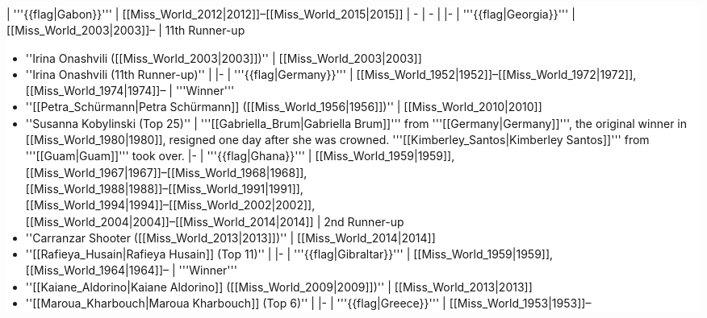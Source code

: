 | '''{{flag|Gabon}}'''
| [[Miss_World_2012|2012]]–[[Miss_World_2015|2015]]
| -
| -
|
|-
| '''{{flag|Georgia}}'''
| [[Miss_World_2003|2003]]–
| 11th Runner-up
* ''Irina Onashvili ([[Miss_World_2003|2003]])''
| [[Miss_World_2003|2003]]
* ''Irina Onashvili (11th Runner-up)''
|
|-
| '''{{flag|Germany}}'''
| [[Miss_World_1952|1952]]–[[Miss_World_1972|1972]],<br />[[Miss_World_1974|1974]]–
| '''Winner'''
* ''[[Petra_Schürmann|Petra Schürmann]] ([[Miss_World_1956|1956]])''
| [[Miss_World_2010|2010]]
* ''Susanna Kobylinski (Top 25)''
| '''[[Gabriella_Brum|Gabriella Brum]]''' from '''[[Germany|Germany]]''', the original winner in [[Miss_World_1980|1980]], resigned one day after she was crowned. '''[[Kimberley_Santos|Kimberley Santos]]''' from '''[[Guam|Guam]]''' took over.
|-
| '''{{flag|Ghana}}'''
| [[Miss_World_1959|1959]],<br />[[Miss_World_1967|1967]]–[[Miss_World_1968|1968]],<br />[[Miss_World_1988|1988]]–[[Miss_World_1991|1991]],<br />[[Miss_World_1994|1994]]–[[Miss_World_2002|2002]],<br />[[Miss_World_2004|2004]]–[[Miss_World_2014|2014]]
| 2nd Runner-up
* ''Carranzar Shooter ([[Miss_World_2013|2013]])''
| [[Miss_World_2014|2014]]
* ''[[Rafieya_Husain|Rafieya Husain]] (Top 11)''
|
|-
| '''{{flag|Gibraltar}}'''
| [[Miss_World_1959|1959]],<br />[[Miss_World_1964|1964]]–
| '''Winner'''
* ''[[Kaiane_Aldorino|Kaiane Aldorino]] ([[Miss_World_2009|2009]])''
| [[Miss_World_2013|2013]]
* ''[[Maroua_Kharbouch|Maroua Kharbouch]] (Top 6)''
|
|-
| '''{{flag|Greece}}'''
| [[Miss_World_1953|1953]]–
